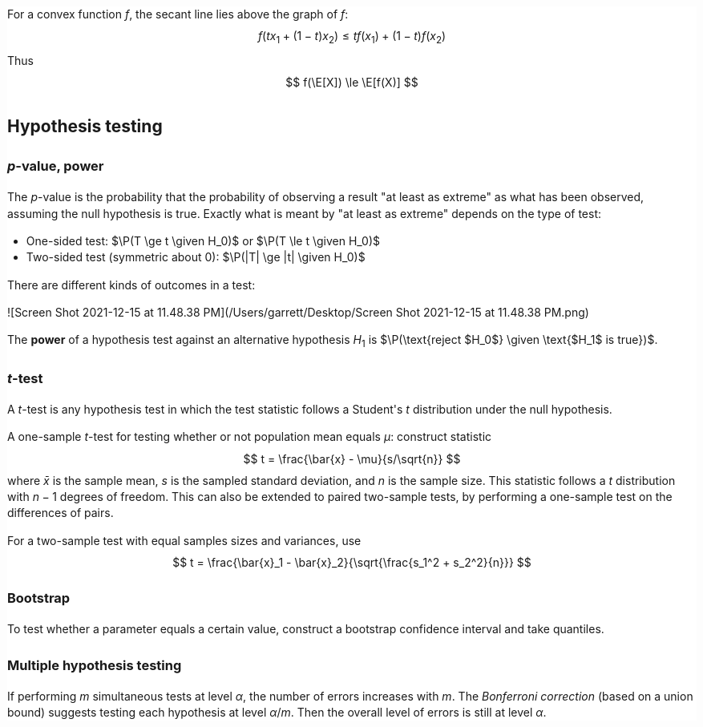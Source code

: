 For a convex function $f$, the secant line lies above the graph of $f$:
$$
f(tx_1 + (1-t)x_2) \le t f(x_1) + (1-t)f(x_2)
$$
Thus
$$
f(\E[X]) \le \E[f(X)]
$$

## Hypothesis testing

### $p$-value, power

The $p$-value is the probability that the probability of observing a result "at least as extreme" as what has been observed, assuming the null hypothesis is true. Exactly what is meant by "at least as extreme" depends on the type of test:

* One-sided test: $\P(T \ge t \given H_0)$ or $\P(T \le t \given H_0)$
* Two-sided test (symmetric about 0): $\P(|T| \ge |t| \given H_0)$

There are different kinds of outcomes in a test:

![Screen Shot 2021-12-15 at 11.48.38 PM](/Users/garrett/Desktop/Screen Shot 2021-12-15 at 11.48.38 PM.png)

The **power** of a hypothesis test against an alternative hypothesis $H_1$ is $\P(\text{reject $H_0$} \given \text{$H_1$ is true})$.

### $t$-test

A $t$-test is any hypothesis test in which the test statistic follows a Student's $t$ distribution under the null hypothesis.

A one-sample $t$-test for testing whether or not population mean equals $\mu$: construct statistic
$$
t = \frac{\bar{x} - \mu}{s/\sqrt{n}}
$$
where $\bar{x}$ is the sample mean, $s$ is the sampled standard deviation, and $n$ is the sample size. This statistic follows a $t$ distribution with $n-1$ degrees of freedom. This can also be extended to paired two-sample tests, by performing a one-sample test on the differences of pairs.

For a two-sample test with equal samples sizes and variances, use
$$
t = \frac{\bar{x}_1 - \bar{x}_2}{\sqrt{\frac{s_1^2 + s_2^2}{n}}}
$$

### Bootstrap

To test whether a parameter equals a certain value, construct a bootstrap confidence interval and take quantiles.

### Multiple hypothesis testing

If performing $m$ simultaneous tests at level $\alpha$, the number of errors increases with $m$. The *Bonferroni correction* (based on a union bound) suggests testing each hypothesis at level $\alpha/m$. Then the overall level of errors is still at level $\alpha$.
